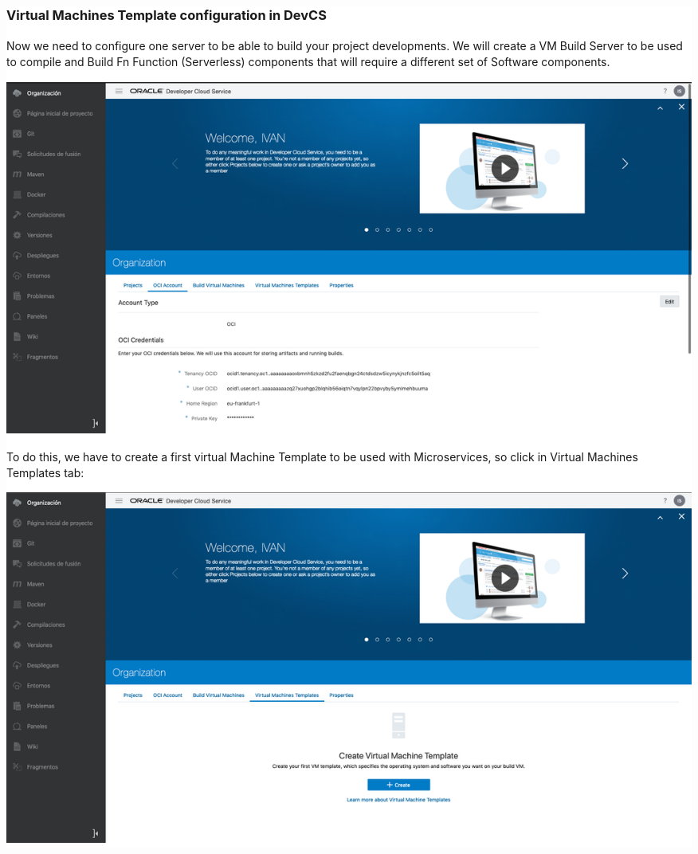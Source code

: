 ### Virtual Machines Template configuration in DevCS

Now we need to configure one server to be able to build your project developments. We will create a VM Build Server to be used to compile and Build Fn Function (Serverless) components that will require a different set of Software components.

![](./serverless/images/fn-devcs/image37.png)

To do this, we have to create a first virtual Machine Template to be used with Microservices, so click in Virtual Machines Templates tab:

![](./serverless/images/fn-devcs/image38.png)
